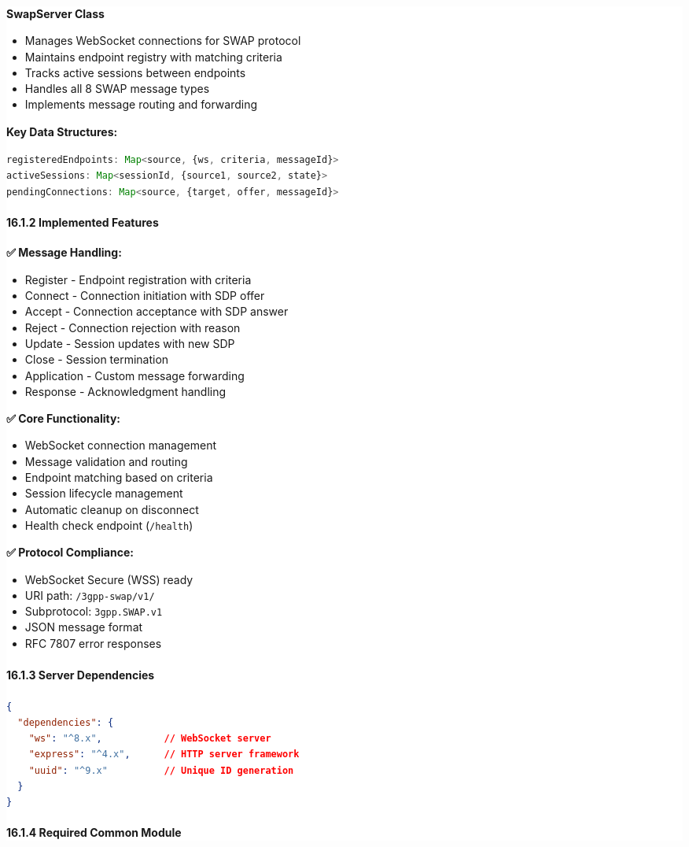 **SwapServer Class**
- Manages WebSocket connections for SWAP protocol
- Maintains endpoint registry with matching criteria
- Tracks active sessions between endpoints
- Handles all 8 SWAP message types
- Implements message routing and forwarding

**Key Data Structures:**
```javascript
registeredEndpoints: Map<source, {ws, criteria, messageId}>
activeSessions: Map<sessionId, {source1, source2, state}>
pendingConnections: Map<source, {target, offer, messageId}>
```

#### 16.1.2 Implemented Features

**✅ Message Handling:**
- Register - Endpoint registration with criteria
- Connect - Connection initiation with SDP offer
- Accept - Connection acceptance with SDP answer
- Reject - Connection rejection with reason
- Update - Session updates with new SDP
- Close - Session termination
- Application - Custom message forwarding
- Response - Acknowledgment handling

**✅ Core Functionality:**
- WebSocket connection management
- Message validation and routing
- Endpoint matching based on criteria
- Session lifecycle management
- Automatic cleanup on disconnect
- Health check endpoint (`/health`)

**✅ Protocol Compliance:**
- WebSocket Secure (WSS) ready
- URI path: `/3gpp-swap/v1/`
- Subprotocol: `3gpp.SWAP.v1`
- JSON message format
- RFC 7807 error responses

#### 16.1.3 Server Dependencies

```json
{
  "dependencies": {
    "ws": "^8.x",           // WebSocket server
    "express": "^4.x",      // HTTP server framework
    "uuid": "^9.x"          // Unique ID generation
  }
}
```

#### 16.1.4 Required Common Module
